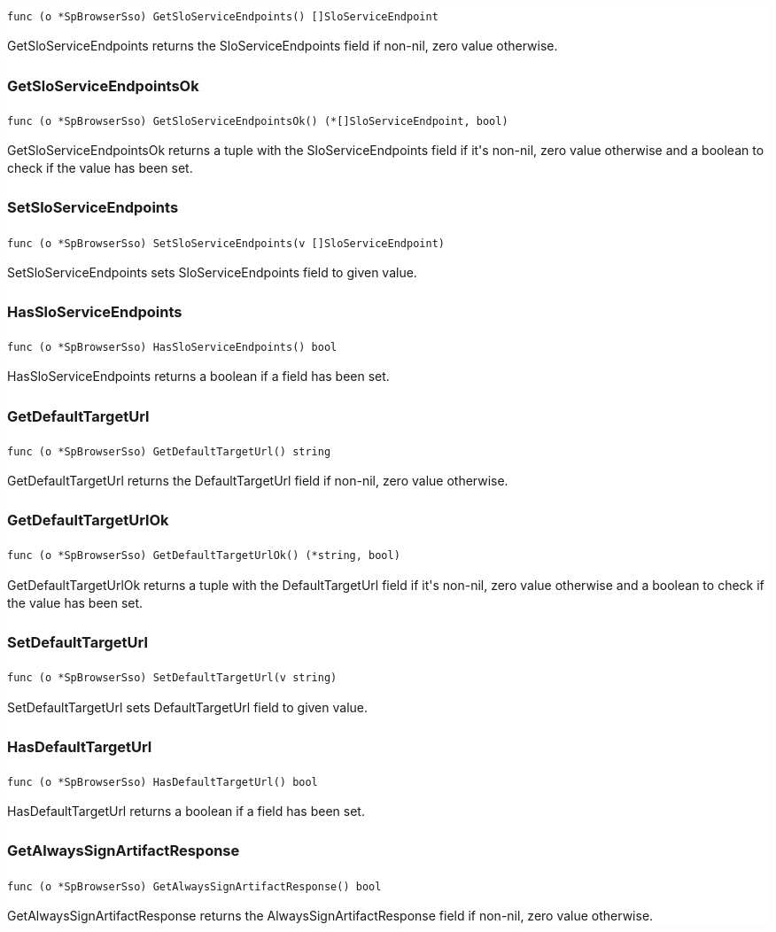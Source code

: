 `func (o *SpBrowserSso) GetSloServiceEndpoints() []SloServiceEndpoint`

GetSloServiceEndpoints returns the SloServiceEndpoints field if non-nil, zero value otherwise.

### GetSloServiceEndpointsOk

`func (o *SpBrowserSso) GetSloServiceEndpointsOk() (*[]SloServiceEndpoint, bool)`

GetSloServiceEndpointsOk returns a tuple with the SloServiceEndpoints field if it's non-nil, zero value otherwise
and a boolean to check if the value has been set.

### SetSloServiceEndpoints

`func (o *SpBrowserSso) SetSloServiceEndpoints(v []SloServiceEndpoint)`

SetSloServiceEndpoints sets SloServiceEndpoints field to given value.

### HasSloServiceEndpoints

`func (o *SpBrowserSso) HasSloServiceEndpoints() bool`

HasSloServiceEndpoints returns a boolean if a field has been set.

### GetDefaultTargetUrl

`func (o *SpBrowserSso) GetDefaultTargetUrl() string`

GetDefaultTargetUrl returns the DefaultTargetUrl field if non-nil, zero value otherwise.

### GetDefaultTargetUrlOk

`func (o *SpBrowserSso) GetDefaultTargetUrlOk() (*string, bool)`

GetDefaultTargetUrlOk returns a tuple with the DefaultTargetUrl field if it's non-nil, zero value otherwise
and a boolean to check if the value has been set.

### SetDefaultTargetUrl

`func (o *SpBrowserSso) SetDefaultTargetUrl(v string)`

SetDefaultTargetUrl sets DefaultTargetUrl field to given value.

### HasDefaultTargetUrl

`func (o *SpBrowserSso) HasDefaultTargetUrl() bool`

HasDefaultTargetUrl returns a boolean if a field has been set.

### GetAlwaysSignArtifactResponse

`func (o *SpBrowserSso) GetAlwaysSignArtifactResponse() bool`

GetAlwaysSignArtifactResponse returns the AlwaysSignArtifactResponse field if non-nil, zero value otherwise.
